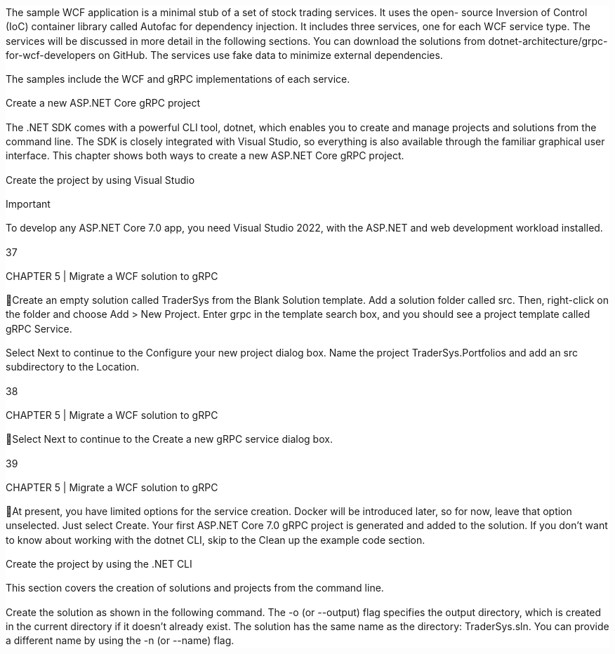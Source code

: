 The sample WCF application is a minimal stub of a set of stock trading services. It uses the open-
source Inversion of Control (IoC) container library called Autofac for dependency injection. It includes
three services, one for each WCF service type. The services will be discussed in more detail in the
following sections. You can download the solutions from dotnet-architecture/grpc-for-wcf-developers
on GitHub. The services use fake data to minimize external dependencies.

The samples include the WCF and gRPC implementations of each service.

Create a new ASP.NET Core gRPC project

The .NET SDK comes with a powerful CLI tool, dotnet, which enables you to create and manage
projects and solutions from the command line. The SDK is closely integrated with Visual Studio, so
everything is also available through the familiar graphical user interface. This chapter shows both ways
to create a new ASP.NET Core gRPC project.

Create the project by using Visual Studio

Important

To develop any ASP.NET Core 7.0 app, you need Visual Studio 2022, with the ASP.NET and web
development workload installed.

37

CHAPTER 5 | Migrate a WCF solution to gRPC

Create an empty solution called TraderSys from the Blank Solution template. Add a solution folder
called src. Then, right-click on the folder and choose Add > New Project. Enter grpc in the template
search box, and you should see a project template called gRPC Service.

Select Next to continue to the Configure your new project dialog box. Name the project
TraderSys.Portfolios and add an src subdirectory to the Location.

38

CHAPTER 5 | Migrate a WCF solution to gRPC

Select Next to continue to the Create a new gRPC service dialog box.

39

CHAPTER 5 | Migrate a WCF solution to gRPC

At present, you have limited options for the service creation. Docker will be introduced later, so for
now, leave that option unselected. Just select Create. Your first ASP.NET Core 7.0 gRPC project is
generated and added to the solution. If you don’t want to know about working with the dotnet CLI,
skip to the Clean up the example code section.

Create the project by using the .NET CLI

This section covers the creation of solutions and projects from the command line.

Create the solution as shown in the following command. The -o (or --output) flag specifies the output
directory, which is created in the current directory if it doesn’t already exist. The solution has the same
name as the directory: TraderSys.sln. You can provide a different name by using the -n (or --name)
flag.
